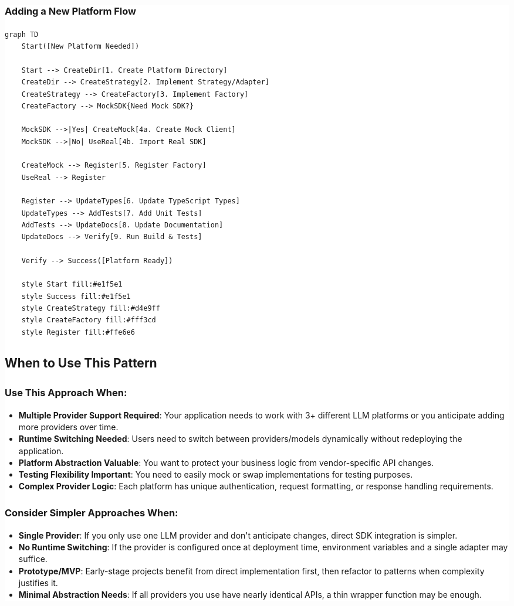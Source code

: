 ### Adding a New Platform Flow

```mermaid
graph TD
    Start([New Platform Needed])
    
    Start --> CreateDir[1. Create Platform Directory]
    CreateDir --> CreateStrategy[2. Implement Strategy/Adapter]
    CreateStrategy --> CreateFactory[3. Implement Factory]
    CreateFactory --> MockSDK{Need Mock SDK?}
    
    MockSDK -->|Yes| CreateMock[4a. Create Mock Client]
    MockSDK -->|No| UseReal[4b. Import Real SDK]
    
    CreateMock --> Register[5. Register Factory]
    UseReal --> Register
    
    Register --> UpdateTypes[6. Update TypeScript Types]
    UpdateTypes --> AddTests[7. Add Unit Tests]
    AddTests --> UpdateDocs[8. Update Documentation]
    UpdateDocs --> Verify[9. Run Build & Tests]
    
    Verify --> Success([Platform Ready])
    
    style Start fill:#e1f5e1
    style Success fill:#e1f5e1
    style CreateStrategy fill:#d4e9ff
    style CreateFactory fill:#fff3cd
    style Register fill:#ffe6e6
```

## When to Use This Pattern

### Use This Approach When:

- **Multiple Provider Support Required**: Your application needs to work with 3+ different LLM platforms or you anticipate adding more providers over time.
- **Runtime Switching Needed**: Users need to switch between providers/models dynamically without redeploying the application.
- **Platform Abstraction Valuable**: You want to protect your business logic from vendor-specific API changes.
- **Testing Flexibility Important**: You need to easily mock or swap implementations for testing purposes.
- **Complex Provider Logic**: Each platform has unique authentication, request formatting, or response handling requirements.

### Consider Simpler Approaches When:

- **Single Provider**: If you only use one LLM provider and don't anticipate changes, direct SDK integration is simpler.
- **No Runtime Switching**: If the provider is configured once at deployment time, environment variables and a single adapter may suffice.
- **Prototype/MVP**: Early-stage projects benefit from direct implementation first, then refactor to patterns when complexity justifies it.
- **Minimal Abstraction Needs**: If all providers you use have nearly identical APIs, a thin wrapper function may be enough.
